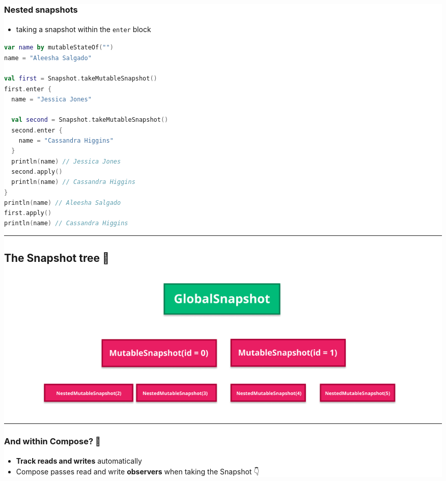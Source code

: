 
### **Nested** snapshots

* taking a snapshot within the `enter` block

```kotlin
var name by mutableStateOf("")
name = "Aleesha Salgado"

val first = Snapshot.takeMutableSnapshot()
first.enter {
  name = "Jessica Jones"

  val second = Snapshot.takeMutableSnapshot()
  second.enter {
    name = "Cassandra Higgins"
  }
  println(name) // Jessica Jones
  second.apply()
  println(name) // Cassandra Higgins
}
println(name) // Aleesha Salgado
first.apply()
println(name) // Cassandra Higgins
```

---

## The Snapshot **tree** 🌲

![snapshot tree](slides/images/snapshottree.png)

---

### And within Compose? 🤔

* **Track reads and writes** automatically
* Compose passes read and write **observers** when taking the Snapshot 👇
